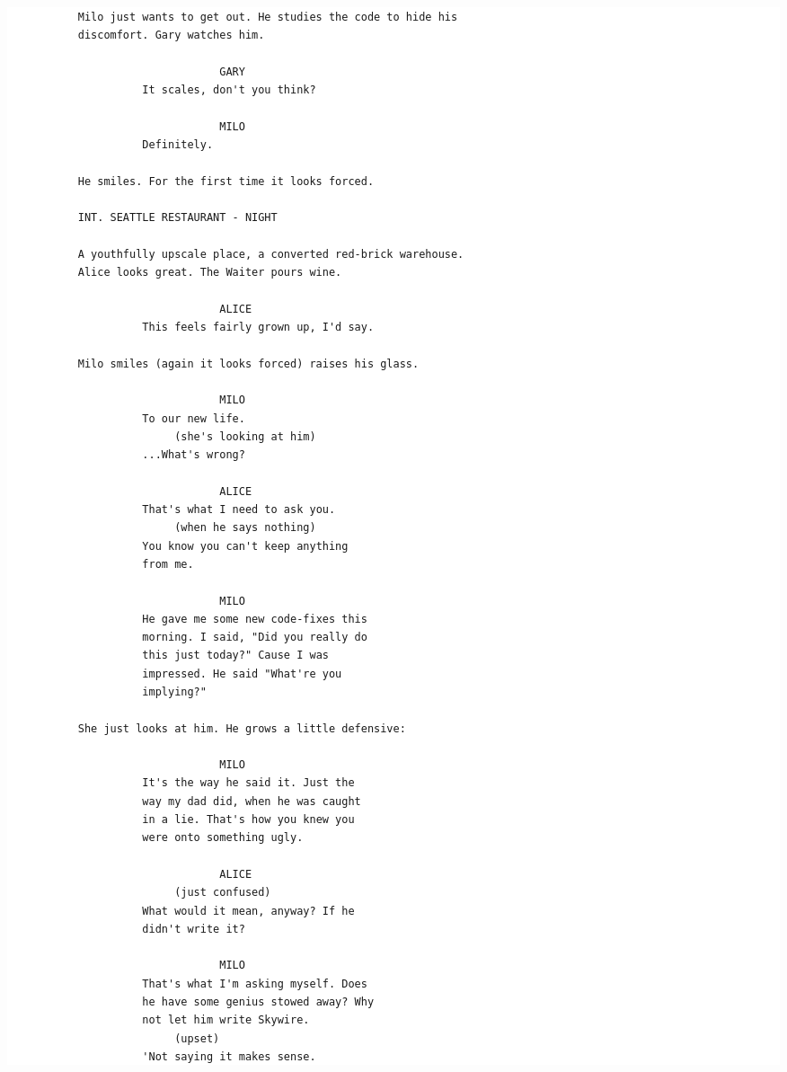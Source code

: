                Milo just wants to get out. He studies the code to hide his 
               discomfort. Gary watches him.

                                     GARY
                         It scales, don't you think?

                                     MILO
                         Definitely.

               He smiles. For the first time it looks forced.

               INT. SEATTLE RESTAURANT - NIGHT

               A youthfully upscale place, a converted red-brick warehouse. 
               Alice looks great. The Waiter pours wine.

                                     ALICE
                         This feels fairly grown up, I'd say.

               Milo smiles (again it looks forced) raises his glass.

                                     MILO
                         To our new life.
                              (she's looking at him)
                         ...What's wrong?

                                     ALICE
                         That's what I need to ask you.
                              (when he says nothing)
                         You know you can't keep anything 
                         from me.

                                     MILO
                         He gave me some new code-fixes this 
                         morning. I said, "Did you really do 
                         this just today?" Cause I was 
                         impressed. He said "What're you 
                         implying?"

               She just looks at him. He grows a little defensive:

                                     MILO
                         It's the way he said it. Just the 
                         way my dad did, when he was caught 
                         in a lie. That's how you knew you 
                         were onto something ugly.

                                     ALICE
                              (just confused)
                         What would it mean, anyway? If he 
                         didn't write it?

                                     MILO
                         That's what I'm asking myself. Does 
                         he have some genius stowed away? Why 
                         not let him write Skywire.
                              (upset)
                         'Not saying it makes sense.
